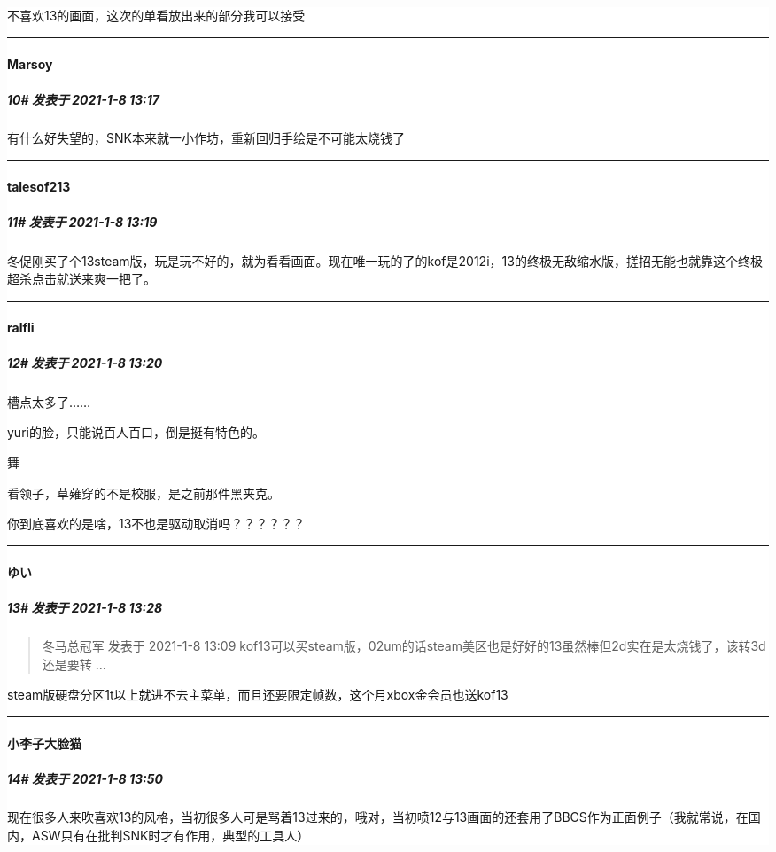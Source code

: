 
不喜欢13的画面，这次的单看放出来的部分我可以接受


-----

####  Marsoy  
##### 10#       发表于 2021-1-8 13:17


有什么好失望的，SNK本来就一小作坊，重新回归手绘是不可能太烧钱了


-----

####  talesof213  
##### 11#       发表于 2021-1-8 13:19


冬促刚买了个13steam版，玩是玩不好的，就为看看画面。现在唯一玩的了的kof是2012i，13的终极无敌缩水版，搓招无能也就靠这个终极超杀点击就送来爽一把了。


-----

####  ralfli  
##### 12#       发表于 2021-1-8 13:20


槽点太多了……


yuri的脸，只能说百人百口，倒是挺有特色的。


舞


看领子，草薙穿的不是校服，是之前那件黑夹克。


你到底喜欢的是啥，13不也是驱动取消吗？？？？？？


-----

####  ゆい  
##### 13#       发表于 2021-1-8 13:28


<blockquote>冬马总冠军 发表于 2021-1-8 13:09
kof13可以买steam版，02um的话steam美区也是好好的13虽然棒但2d实在是太烧钱了，该转3d还是要转 ...</blockquote>
steam版硬盘分区1t以上就进不去主菜单，而且还要限定帧数，这个月xbox金会员也送kof13


-----

####  小李子大脸猫  
##### 14#       发表于 2021-1-8 13:50


现在很多人来吹喜欢13的风格，当初很多人可是骂着13过来的，哦对，当初喷12与13画面的还套用了BBCS作为正面例子（我就常说，在国内，ASW只有在批判SNK时才有作用，典型的工具人）

